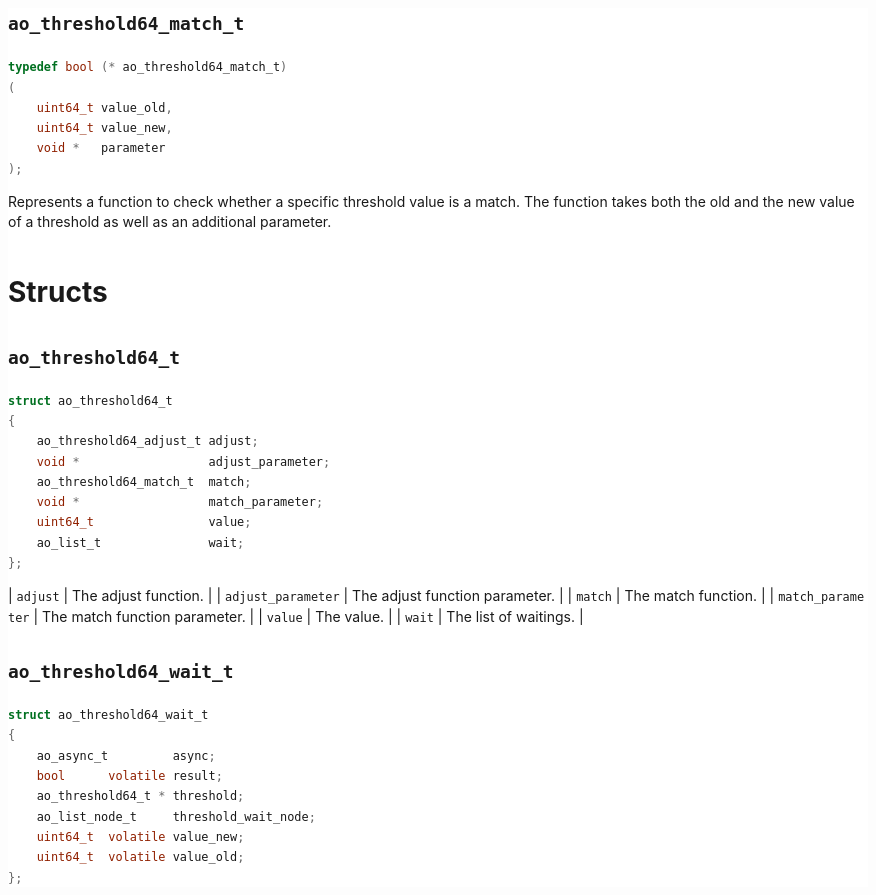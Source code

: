 ## `ao_threshold64_match_t`

```c
typedef bool (* ao_threshold64_match_t)
(
    uint64_t value_old,
    uint64_t value_new,
    void *   parameter
);
```

Represents a function to check whether a specific threshold value is a match. The function takes both the old and the new value of a threshold as well as an additional parameter.

# Structs

## `ao_threshold64_t`

```c
struct ao_threshold64_t
{
    ao_threshold64_adjust_t adjust;
    void *                  adjust_parameter;
    ao_threshold64_match_t  match;
    void *                  match_parameter;
    uint64_t                value;
    ao_list_t               wait;
};
```

| `adjust` | The adjust function. |
| `adjust_parameter` | The adjust function parameter. |
| `match` | The match function. |
| `match_parameter` | The match function parameter. |
| `value` | The value. |
| `wait` | The list of waitings. |

## `ao_threshold64_wait_t`

```c
struct ao_threshold64_wait_t
{
    ao_async_t         async;
    bool      volatile result;
    ao_threshold64_t * threshold;
    ao_list_node_t     threshold_wait_node;
    uint64_t  volatile value_new;
    uint64_t  volatile value_old;
};
```
